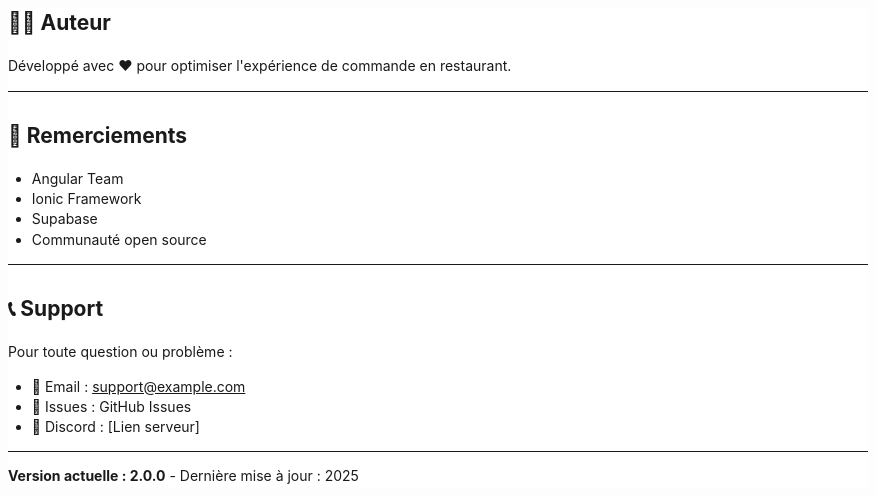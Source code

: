 
## 👨‍💻 Auteur

Développé avec ❤️ pour optimiser l'expérience de commande en restaurant.

---

## 🙏 Remerciements

- Angular Team
- Ionic Framework
- Supabase
- Communauté open source

---

## 📞 Support

Pour toute question ou problème :
- 📧 Email : support@example.com
- 🐛 Issues : GitHub Issues
- 💬 Discord : [Lien serveur]

---

**Version actuelle : 2.0.0** - Dernière mise à jour : 2025
